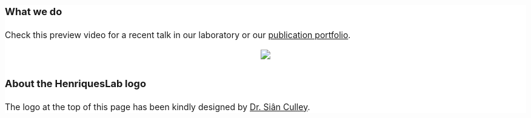 ### What we do

Check this preview video for a recent talk in our laboratory or our [publication portfolio](https://scholar.google.co.uk/citations?hl=en&user=-peQ4ZsAAAAJ&view_op=list_works&sortby=pubdate).

<div style="text-align: center">
  <a href="https://youtu.be/ob0Xu6rXx8k">
    <img src='http://img.youtube.com/vi/ob0Xu6rXx8k/0.jpg' style='width: 75%'>
  </a>
</div>

### About the HenriquesLab logo

The logo at the top of this page has been kindly designed by [Dr. Siân Culley](team/SC/).
